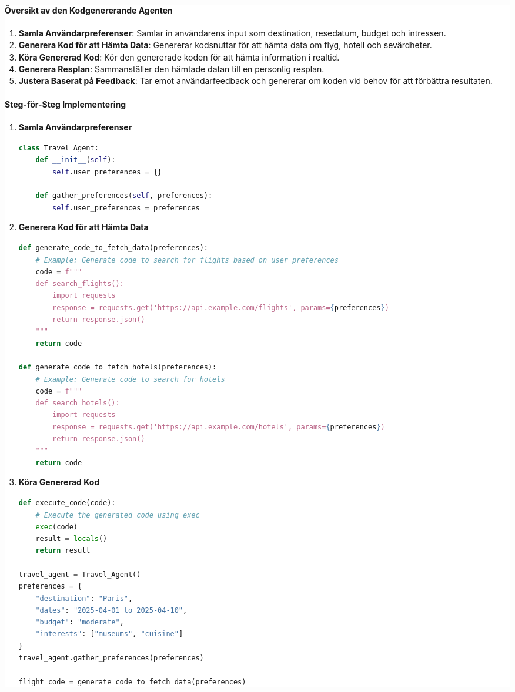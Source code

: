 #### Översikt av den Kodgenererande Agenten

1. **Samla Användarpreferenser**: Samlar in användarens input som destination, resedatum, budget och intressen.
2. **Generera Kod för att Hämta Data**: Genererar kodsnuttar för att hämta data om flyg, hotell och sevärdheter.
3. **Köra Genererad Kod**: Kör den genererade koden för att hämta information i realtid.
4. **Generera Resplan**: Sammanställer den hämtade datan till en personlig resplan.
5. **Justera Baserat på Feedback**: Tar emot användarfeedback och genererar om koden vid behov för att förbättra resultaten.

#### Steg-för-Steg Implementering

1. **Samla Användarpreferenser**

   ```python
   class Travel_Agent:
       def __init__(self):
           self.user_preferences = {}

       def gather_preferences(self, preferences):
           self.user_preferences = preferences
   ```

2. **Generera Kod för att Hämta Data**

   ```python
   def generate_code_to_fetch_data(preferences):
       # Example: Generate code to search for flights based on user preferences
       code = f"""
       def search_flights():
           import requests
           response = requests.get('https://api.example.com/flights', params={preferences})
           return response.json()
       """
       return code

   def generate_code_to_fetch_hotels(preferences):
       # Example: Generate code to search for hotels
       code = f"""
       def search_hotels():
           import requests
           response = requests.get('https://api.example.com/hotels', params={preferences})
           return response.json()
       """
       return code
   ```

3. **Köra Genererad Kod**

   ```python
   def execute_code(code):
       # Execute the generated code using exec
       exec(code)
       result = locals()
       return result

   travel_agent = Travel_Agent()
   preferences = {
       "destination": "Paris",
       "dates": "2025-04-01 to 2025-04-10",
       "budget": "moderate",
       "interests": ["museums", "cuisine"]
   }
   travel_agent.gather_preferences(preferences)
   
   flight_code = generate_code_to_fetch_data(preferences)
   ```